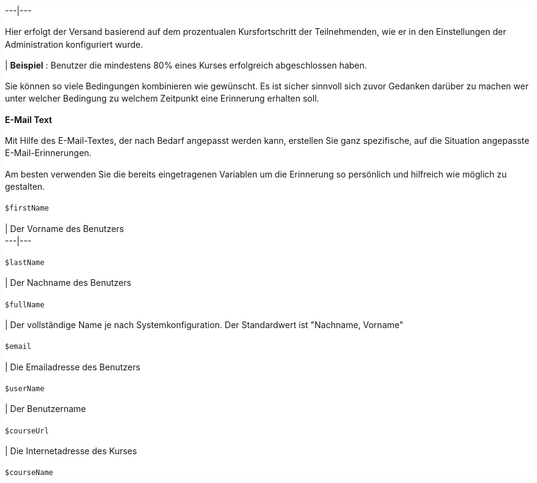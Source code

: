 ---|---  
  
Hier erfolgt der Versand basierend auf dem prozentualen Kursfortschritt der
Teilnehmenden, wie er in den Einstellungen der Administration konfiguriert
wurde.

  

|  **Beispiel** : Benutzer die mindestens 80% eines Kurses erfolgreich
abgeschlossen haben.  
  
Sie können so viele Bedingungen kombinieren wie gewünscht. Es ist sicher
sinnvoll sich zuvor Gedanken darüber zu machen wer unter welcher Bedingung zu
welchem Zeitpunkt eine Erinnerung erhalten soll.

 **E-Mail Text**

Mit Hilfe des E-Mail-Textes, der nach Bedarf angepasst werden kann, erstellen
Sie ganz spezifische, auf die Situation angepasste E-Mail-Erinnerungen.

  

Am besten verwenden Sie die bereits eingetragenen Variablen um die Erinnerung
so persönlich und hilfreich wie möglich zu gestalten.

    
    
    $firstName

| Der Vorname des Benutzers  
---|---  
      
    
    $lastName

| Der Nachname des Benutzers  
      
    
    $fullName

| Der vollständige Name je nach Systemkonfiguration. Der Standardwert ist
"Nachname, Vorname"  
      
    
    $email

| Die Emailadresse des Benutzers  
      
    
    $userName

| Der Benutzername  
      
    
    $courseUrl

| Die Internetadresse des Kurses  
      
    
    $courseName
